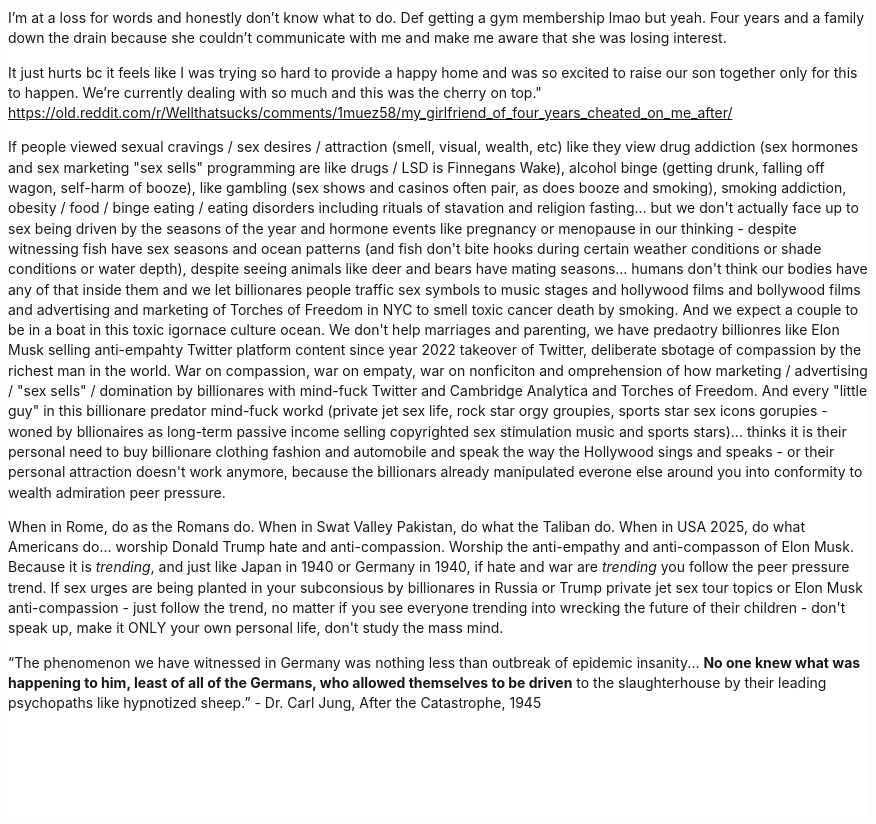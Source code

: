 I’m at a loss for words and honestly don’t know what to do. Def getting a gym membership lmao but yeah. Four years and a family down the drain because she couldn’t communicate with me and make me aware that she was losing interest.

It just hurts bc it feels like I was trying so hard to provide a happy home and was so excited to raise our son together only for this to happen. We’re currently dealing with so much and this was the cherry on top."
https://old.reddit.com/r/Wellthatsucks/comments/1muez58/my_girlfriend_of_four_years_cheated_on_me_after/

If people viewed sexual cravings / sex desires / attraction (smell, visual, wealth, etc) like they view drug addiction (sex hormones and sex marketing "sex sells" programming are like drugs / LSD is Finnegans Wake), alcohol binge (getting drunk, falling off wagon, self-harm of booze), like gambling (sex shows and casinos often pair, as does booze and smoking), smoking addiction, obesity / food / binge eating / eating disorders including rituals of stavation and religion fasting... but we don't actually face up to sex being driven by the seasons of the year and hormone events like pregnancy or menopause in our thinking - despite witnessing fish have sex seasons and ocean patterns (and fish don't bite hooks during certain weather conditions or shade conditions or water depth), despite seeing animals like deer and bears have mating seasons... humans don't think our bodies have any of that inside them and we let billionares people traffic sex symbols to music stages and hollywood films and bollywood films and advertising and marketing of Torches of Freedom in NYC to smell toxic cancer death by smoking. And we expect a couple to be in a boat in this toxic igornace culture ocean. We don't help marriages and parenting, we have predaotry billionres like Elon Musk selling anti-empahty Twitter platform content since year 2022 takeover of Twitter, deliberate sbotage of compassion by the richest man in the world. War on compassion, war on empaty, war on nonficiton and omprehension of how marketing / advertising / "sex sells" / domination by billionares with mind-fuck Twitter and Cambridge Analytica and Torches of Freedom. And every "little guy" in this billionare predator mind-fuck workd (private jet sex life, rock star orgy groupies, sports star sex icons gorupies - woned by bllionaires as long-term passive income selling copyrighted sex stimulation music and sports stars)... thinks it is their personal need to buy billionare clothing fashion and automobile and speak the way the Hollywood sings and speaks - or their personal attraction doesn't work anymore, because the billionars already manipulated everone else around you into conformity to wealth admiration peer pressure.

When in Rome, do as the Romans do. When in Swat Valley Pakistan, do what the Taliban do. When in USA 2025, do what Americans do... worship Donald Trump hate and anti-compassion. Worship the anti-empathy and anti-compasson of Elon Musk. Because it is *trending*, and just like Japan in 1940 or Germany in 1940, if hate and war are *trending* you follow the peer pressure trend.  If sex urges are being planted in your subconsious by billionares in Russia or Trump private jet sex tour topics or Elon Musk anti-compassion - just follow the trend, no matter if you see everyone trending into wrecking the future of their children - don't speak up, make it ONLY your own personal life, don't study the mass mind.

“The phenomenon we have witnessed in Germany was nothing less than outbreak of epidemic insanity... **No one knew what was happening to him, least of all of the Germans, who allowed themselves to be driven** to the slaughterhouse by their leading psychopaths like hypnotized sheep.” - Dr. Carl Jung, After the Catastrophe, 1945


&nbsp;

&nbsp;

&nbsp;
